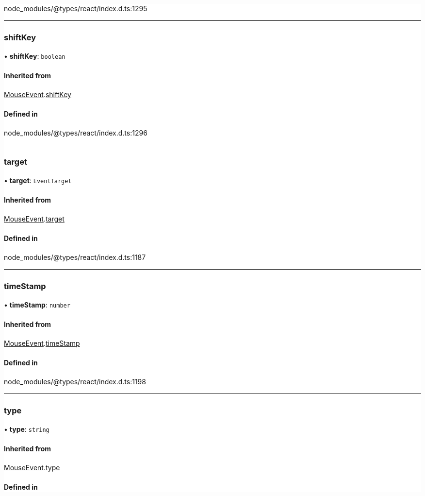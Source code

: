 node_modules/@types/react/index.d.ts:1295

___

### shiftKey

• **shiftKey**: `boolean`

#### Inherited from

[MouseEvent](../wiki/%3Cinternal%3E.MouseEvent).[shiftKey](../wiki/%3Cinternal%3E.MouseEvent#shiftkey)

#### Defined in

node_modules/@types/react/index.d.ts:1296

___

### target

• **target**: `EventTarget`

#### Inherited from

[MouseEvent](../wiki/%3Cinternal%3E.MouseEvent).[target](../wiki/%3Cinternal%3E.MouseEvent#target)

#### Defined in

node_modules/@types/react/index.d.ts:1187

___

### timeStamp

• **timeStamp**: `number`

#### Inherited from

[MouseEvent](../wiki/%3Cinternal%3E.MouseEvent).[timeStamp](../wiki/%3Cinternal%3E.MouseEvent#timestamp)

#### Defined in

node_modules/@types/react/index.d.ts:1198

___

### type

• **type**: `string`

#### Inherited from

[MouseEvent](../wiki/%3Cinternal%3E.MouseEvent).[type](../wiki/%3Cinternal%3E.MouseEvent#type)

#### Defined in
